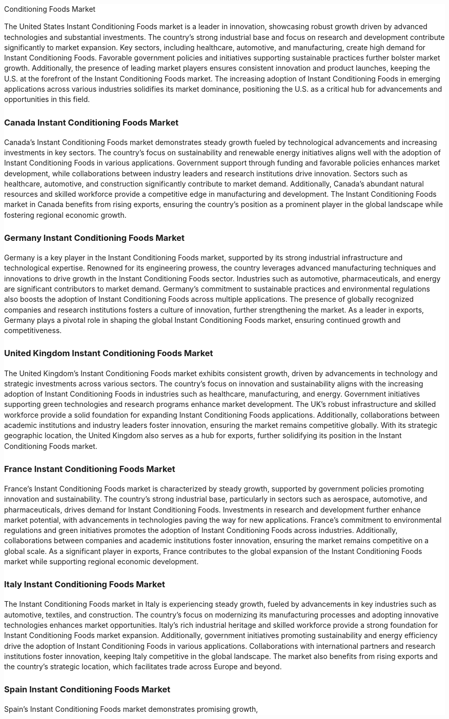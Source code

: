 Conditioning Foods Market</h3><p>The United States Instant Conditioning Foods market is a leader in innovation, showcasing robust growth driven by advanced technologies and substantial investments. The country&rsquo;s strong industrial base and focus on research and development contribute significantly to market expansion. Key sectors, including healthcare, automotive, and manufacturing, create high demand for Instant Conditioning Foods. Favorable government policies and initiatives supporting sustainable practices further bolster market growth. Additionally, the presence of leading market players ensures consistent innovation and product launches, keeping the U.S. at the forefront of the Instant Conditioning Foods market. The increasing adoption of Instant Conditioning Foods in emerging applications across various industries solidifies its market dominance, positioning the U.S. as a critical hub for advancements and opportunities in this field.</p><h3>Canada Instant Conditioning Foods Market</h3><p>Canada&rsquo;s Instant Conditioning Foods market demonstrates steady growth fueled by technological advancements and increasing investments in key sectors. The country&rsquo;s focus on sustainability and renewable energy initiatives aligns well with the adoption of Instant Conditioning Foods in various applications. Government support through funding and favorable policies enhances market development, while collaborations between industry leaders and research institutions drive innovation. Sectors such as healthcare, automotive, and construction significantly contribute to market demand. Additionally, Canada&rsquo;s abundant natural resources and skilled workforce provide a competitive edge in manufacturing and development. The Instant Conditioning Foods market in Canada benefits from rising exports, ensuring the country&rsquo;s position as a prominent player in the global landscape while fostering regional economic growth.</p><h3>Germany Instant Conditioning Foods Market</h3><p>Germany is a key player in the Instant Conditioning Foods market, supported by its strong industrial infrastructure and technological expertise. Renowned for its engineering prowess, the country leverages advanced manufacturing techniques and innovations to drive growth in the Instant Conditioning Foods sector. Industries such as automotive, pharmaceuticals, and energy are significant contributors to market demand. Germany&rsquo;s commitment to sustainable practices and environmental regulations also boosts the adoption of Instant Conditioning Foods across multiple applications. The presence of globally recognized companies and research institutions fosters a culture of innovation, further strengthening the market. As a leader in exports, Germany plays a pivotal role in shaping the global Instant Conditioning Foods market, ensuring continued growth and competitiveness.</p><h3>United Kingdom Instant Conditioning Foods Market</h3><p>The United Kingdom&rsquo;s Instant Conditioning Foods market exhibits consistent growth, driven by advancements in technology and strategic investments across various sectors. The country&rsquo;s focus on innovation and sustainability aligns with the increasing adoption of Instant Conditioning Foods in industries such as healthcare, manufacturing, and energy. Government initiatives supporting green technologies and research programs enhance market development. The UK&rsquo;s robust infrastructure and skilled workforce provide a solid foundation for expanding Instant Conditioning Foods applications. Additionally, collaborations between academic institutions and industry leaders foster innovation, ensuring the market remains competitive globally. With its strategic geographic location, the United Kingdom also serves as a hub for exports, further solidifying its position in the Instant Conditioning Foods market.</p><h3>France Instant Conditioning Foods Market</h3><p>France&rsquo;s Instant Conditioning Foods market is characterized by steady growth, supported by government policies promoting innovation and sustainability. The country&rsquo;s strong industrial base, particularly in sectors such as aerospace, automotive, and pharmaceuticals, drives demand for Instant Conditioning Foods. Investments in research and development further enhance market potential, with advancements in technologies paving the way for new applications. France&rsquo;s commitment to environmental regulations and green initiatives promotes the adoption of Instant Conditioning Foods across industries. Additionally, collaborations between companies and academic institutions foster innovation, ensuring the market remains competitive on a global scale. As a significant player in exports, France contributes to the global expansion of the Instant Conditioning Foods market while supporting regional economic development.</p><h3>Italy Instant Conditioning Foods Market</h3><p>The Instant Conditioning Foods market in Italy is experiencing steady growth, fueled by advancements in key industries such as automotive, textiles, and construction. The country&rsquo;s focus on modernizing its manufacturing processes and adopting innovative technologies enhances market opportunities. Italy&rsquo;s rich industrial heritage and skilled workforce provide a strong foundation for Instant Conditioning Foods market expansion. Additionally, government initiatives promoting sustainability and energy efficiency drive the adoption of Instant Conditioning Foods in various applications. Collaborations with international partners and research institutions foster innovation, keeping Italy competitive in the global landscape. The market also benefits from rising exports and the country&rsquo;s strategic location, which facilitates trade across Europe and beyond.</p><h3>Spain Instant Conditioning Foods Market</h3><p>Spain&rsquo;s Instant Conditioning Foods market demonstrates promising growth,